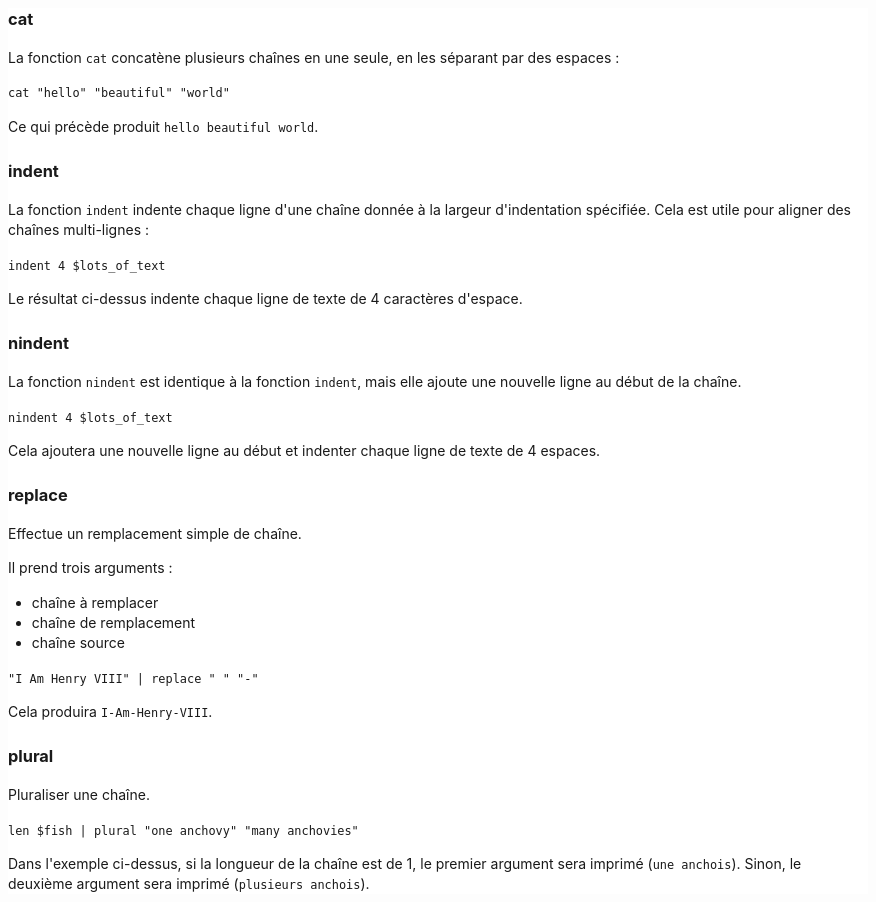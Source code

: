 ### cat

La fonction `cat` concatène plusieurs chaînes en une seule, en les séparant par des espaces :

```
cat "hello" "beautiful" "world"
```

Ce qui précède produit `hello beautiful world`.

### indent

La fonction `indent` indente chaque ligne d'une chaîne donnée à la largeur d'indentation spécifiée. Cela est utile pour aligner des chaînes multi-lignes :

```
indent 4 $lots_of_text
```

Le résultat ci-dessus indente chaque ligne de texte de 4 caractères d'espace.

### nindent

La fonction `nindent` est identique à la fonction `indent`, mais elle ajoute une nouvelle ligne au début de la chaîne.

```
nindent 4 $lots_of_text
```

Cela ajoutera une nouvelle ligne au début et indenter chaque ligne de texte de 4 espaces.

### replace

Effectue un remplacement simple de chaîne.

Il prend trois arguments :

- chaîne à remplacer
- chaîne de remplacement
- chaîne source

```
"I Am Henry VIII" | replace " " "-"
```

Cela produira `I-Am-Henry-VIII`.

### plural

Pluraliser une chaîne.

```
len $fish | plural "one anchovy" "many anchovies"
```

Dans l'exemple ci-dessus, si la longueur de la chaîne est de 1, le premier argument sera imprimé (`une anchois`). Sinon, le deuxième argument sera imprimé (`plusieurs anchois`).
